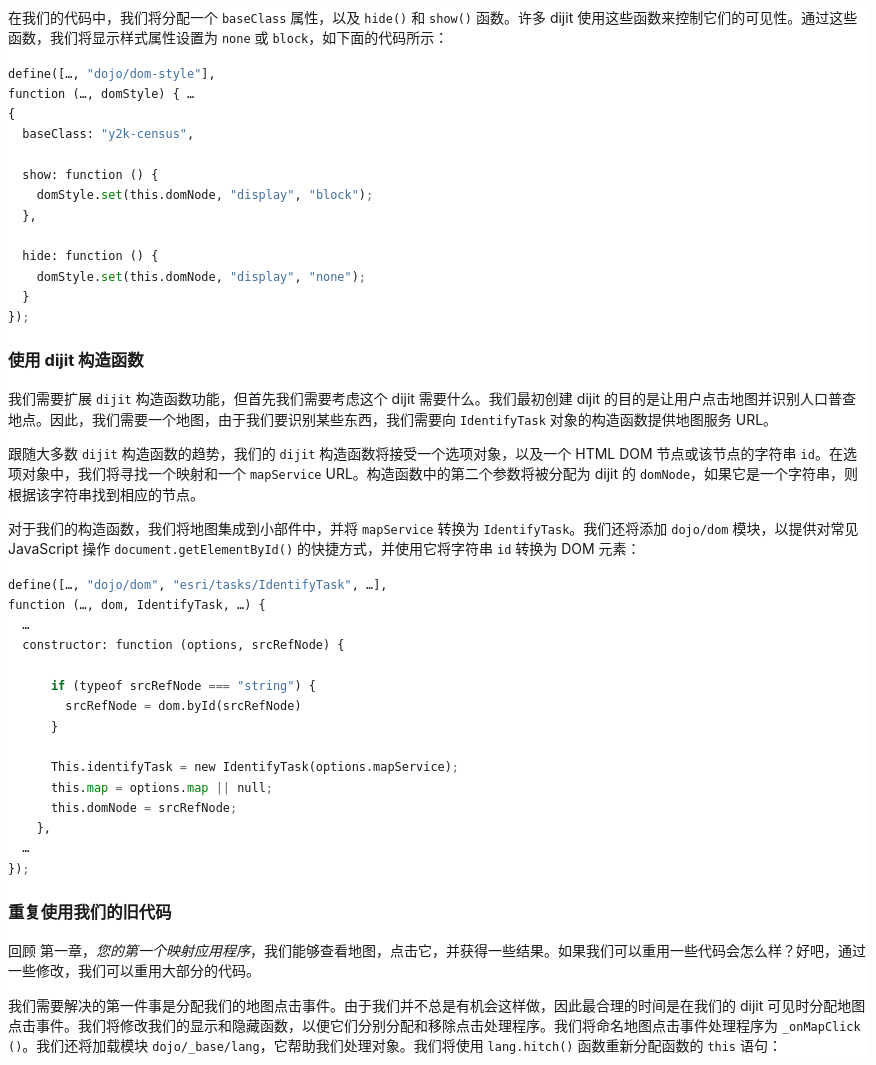 在我们的代码中，我们将分配一个 `baseClass` 属性，以及 `hide()` 和 `show()` 函数。许多 dijit 使用这些函数来控制它们的可见性。通过这些函数，我们将显示样式属性设置为 `none` 或 `block`，如下面的代码所示：

```py
define([…, "dojo/dom-style"], 
function (…, domStyle) { …
{
  baseClass: "y2k-census",

  show: function () {
    domStyle.set(this.domNode, "display", "block");
  },

  hide: function () {
    domStyle.set(this.domNode, "display", "none");
  }
});
```

### 使用 dijit 构造函数

我们需要扩展 `dijit` 构造函数功能，但首先我们需要考虑这个 dijit 需要什么。我们最初创建 dijit 的目的是让用户点击地图并识别人口普查地点。因此，我们需要一个地图，由于我们要识别某些东西，我们需要向 `IdentifyTask` 对象的构造函数提供地图服务 URL。

跟随大多数 `dijit` 构造函数的趋势，我们的 `dijit` 构造函数将接受一个选项对象，以及一个 HTML DOM 节点或该节点的字符串 `id`。在选项对象中，我们将寻找一个映射和一个 `mapService` URL。构造函数中的第二个参数将被分配为 dijit 的 `domNode`，如果它是一个字符串，则根据该字符串找到相应的节点。

对于我们的构造函数，我们将地图集成到小部件中，并将 `mapService` 转换为 `IdentifyTask`。我们还将添加 `dojo/dom` 模块，以提供对常见 JavaScript 操作 `document.getElementById()` 的快捷方式，并使用它将字符串 `id` 转换为 DOM 元素：

```py
define([…, "dojo/dom", "esri/tasks/IdentifyTask", …], 
function (…, dom, IdentifyTask, …) {
  …
  constructor: function (options, srcRefNode) {

      if (typeof srcRefNode === "string") {
        srcRefNode = dom.byId(srcRefNode)
      }

      This.identifyTask = new IdentifyTask(options.mapService);
      this.map = options.map || null;
      this.domNode = srcRefNode;
    },
  …
});
```

### 重复使用我们的旧代码

回顾 第一章，*您的第一个映射应用程序*，我们能够查看地图，点击它，并获得一些结果。如果我们可以重用一些代码会怎么样？好吧，通过一些修改，我们可以重用大部分的代码。

我们需要解决的第一件事是分配我们的地图点击事件。由于我们并不总是有机会这样做，因此最合理的时间是在我们的 dijit 可见时分配地图点击事件。我们将修改我们的显示和隐藏函数，以便它们分别分配和移除点击处理程序。我们将命名地图点击事件处理程序为 `_onMapClick()`。我们还将加载模块 `dojo/_base/lang`，它帮助我们处理对象。我们将使用 `lang.hitch()` 函数重新分配函数的 `this` 语句：

